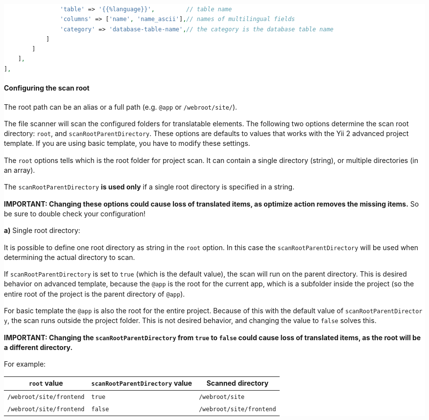 ```php
                'table' => '{{%language}}',         // table name
                'columns' => ['name', 'name_ascii'],// names of multilingual fields
                'category' => 'database-table-name',// the category is the database table name
            ]
        ]
    ],
],
```

#### Configuring the scan root

The root path can be an alias or a full path (e.g. `@app` or `/webroot/site/`).

The file scanner will scan the configured folders for translatable elements. The following two options
determine the scan root directory: `root`, and `scanRootParentDirectory`. These options are defaults to
values that works with the Yii 2 advanced project template. If you are using basic template, you have to modify
these settings.

The `root` options tells which is the root folder for project scan. It can contain a single directory (string),
or multiple directories (in an array).

The `scanRootParentDirectory` **is used only** if a single root directory is specified in a string.

**IMPORTANT: Changing these options could cause loss of translated items,
as optimize action removes the missing items.** So be sure to double check your configuration!

**a)** Single root directory:

It is possible to define one root directory as string in the `root` option. In this case the `scanRootParentDirectory`
will be used when determining the actual directory to scan.

If `scanRootParentDirectory` is set to `true` (which is the default value), the scan will run on the parent directory.
This is desired behavior on advanced template, because the `@app` is the root for the current app, which is a subfolder
inside the project (so the entire root of the project is the parent directory of `@app`).

For basic template the `@app` is also the root for the entire project. Because of this with the default value
of `scanRootParentDirectory`, the scan runs outside the project folder. This is not desired behavior, and
changing the value to `false` solves this.

**IMPORTANT: Changing the `scanRootParentDirectory` from `true` to `false` could cause loss of translated items,
as the root will be a different directory.**

For example:

| `root` value | `scanRootParentDirectory` value| Scanned directory |
|---|---|---|
| `/webroot/site/frontend` | `true` | `/webroot/site` |
| `/webroot/site/frontend` | `false` | `/webroot/site/frontend` |
